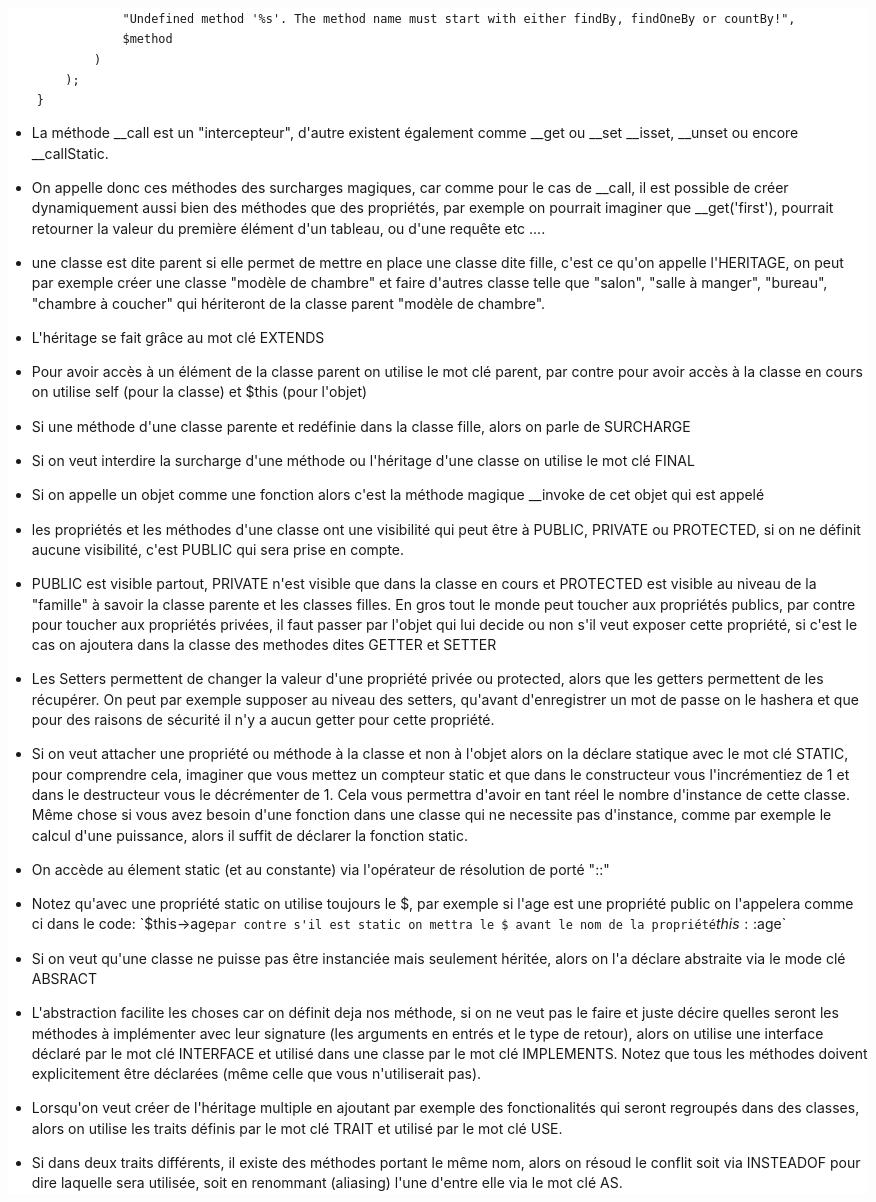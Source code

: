 ```
                "Undefined method '%s'. The method name must start with either findBy, findOneBy or countBy!",
                $method
            )
        );
    }
```
- La méthode \_\_call est un "intercepteur", d'autre existent également comme \_\_get ou \_\_set \_\_isset, \_\_unset ou encore \_\_callStatic.
- On appelle donc ces méthodes des surcharges magiques, car comme pour le cas de \_\_call, il est possible de créer dynamiquement aussi bien des méthodes que des propriétés, par exemple on pourrait imaginer que \_\_get('first'), pourrait retourner la valeur du première élément d'un tableau, ou d'une requête etc ....
- une classe est dite parent si elle permet de mettre en place une classe dite fille, c'est ce qu'on appelle l'HERITAGE, on peut par exemple créer une classe "modèle de chambre" et faire d'autres classe telle que "salon", "salle à manger", "bureau", "chambre à coucher" qui hériteront de la classe parent "modèle de chambre".
- L'héritage se fait grâce au mot clé EXTENDS
- Pour avoir accès à un élément de la classe parent on utilise le mot clé parent, par contre pour avoir accès à la classe en cours on utilise self (pour la classe) et $this (pour l'objet)
- Si une méthode d'une classe parente et redéfinie dans la classe fille, alors on parle de SURCHARGE
- Si on veut interdire la surcharge d'une méthode ou l'héritage d'une classe on utilise le mot clé FINAL
- Si on appelle un objet comme une fonction alors c'est la méthode magique __invoke de cet objet qui est appelé
- les propriétés et les méthodes d'une classe ont une visibilité qui peut être à PUBLIC, PRIVATE ou PROTECTED, si on ne définit aucune visibilité, c'est PUBLIC qui sera prise en compte.
- PUBLIC est visible partout, PRIVATE n'est visible que dans la classe en cours et PROTECTED est visible au niveau de la "famille" à savoir la classe parente et les classes filles. En gros tout le monde peut toucher aux propriétés publics, par contre pour toucher aux propriétés privées, il faut passer par l'objet qui lui decide ou non s'il veut exposer cette propriété, si c'est le cas on ajoutera dans la classe des methodes dites GETTER et SETTER
- Les Setters permettent de changer la valeur d'une propriété privée ou protected, alors que les getters permettent de les récupérer. On peut par exemple supposer au niveau des setters, qu'avant d'enregistrer un mot de passe on le hashera et que pour des raisons de sécurité il n'y a aucun getter pour cette propriété.
- Si on veut attacher une propriété ou méthode à la classe et non à l'objet alors on la déclare statique avec le mot clé STATIC, pour comprendre cela, imaginer que vous mettez un compteur static et que dans le constructeur vous l'incrémentiez de 1 et dans le destructeur vous le décrémenter de 1. Cela vous permettra d'avoir en tant réel le nombre d'instance de cette classe. Même chose si vous avez besoin  d'une fonction dans une classe qui ne necessite pas d'instance, comme par exemple le calcul d'une puissance, alors il suffit de déclarer la fonction static.
- On accède au élement static (et au constante) via l'opérateur de résolution de porté "::"
- Notez qu'avec une propriété static on utilise toujours le $, par exemple si l'age est une propriété public on l'appelera comme ci dans le code: `$this->age` par contre s'il est static on mettra le $ avant le nom de la propriété `$this::$age`


- Si on veut qu'une classe ne puisse pas être instanciée mais seulement héritée, alors on l'a déclare abstraite via le mode clé ABSRACT
- L'abstraction facilite les choses car on définit deja nos méthode, si on ne veut pas le faire et juste décire quelles seront les méthodes à implémenter avec leur signature (les arguments en entrés et le type de retour), alors on utilise une interface déclaré par le mot clé INTERFACE et utilisé dans une classe par le mot clé IMPLEMENTS. Notez que tous les méthodes doivent explicitement être déclarées (même celle que vous n'utiliserait pas). 
- Lorsqu'on veut créer de l'héritage multiple en ajoutant par exemple des fonctionalités qui seront regroupés dans des classes, alors on utilise les traits définis par le mot clé TRAIT et utilisé par le mot clé USE.
- Si dans deux traits différents, il existe des méthodes portant le même nom, alors on résoud le conflit soit via INSTEADOF pour dire laquelle sera utilisée, soit en renommant (aliasing) l'une d'entre elle via le mot clé AS.
